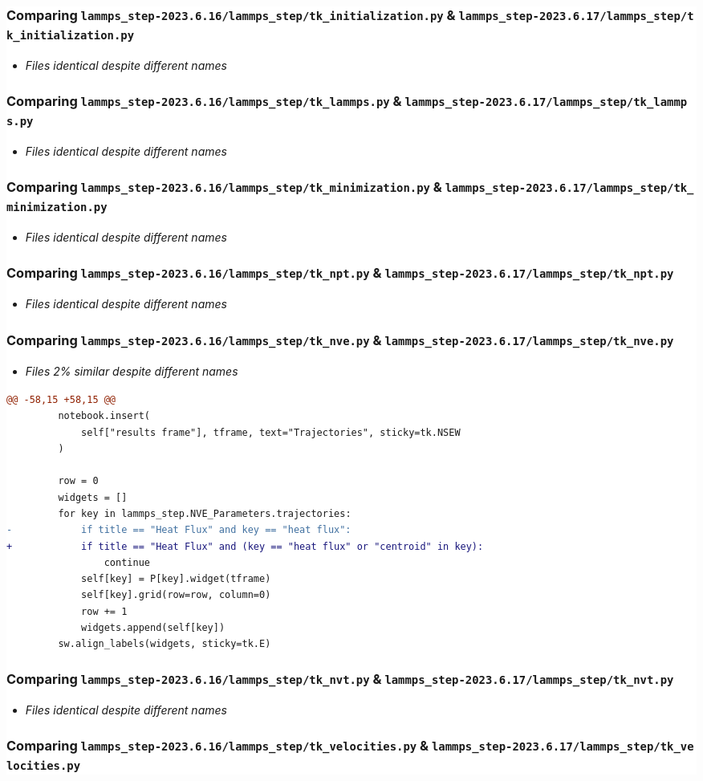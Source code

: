 ### Comparing `lammps_step-2023.6.16/lammps_step/tk_initialization.py` & `lammps_step-2023.6.17/lammps_step/tk_initialization.py`

 * *Files identical despite different names*

### Comparing `lammps_step-2023.6.16/lammps_step/tk_lammps.py` & `lammps_step-2023.6.17/lammps_step/tk_lammps.py`

 * *Files identical despite different names*

### Comparing `lammps_step-2023.6.16/lammps_step/tk_minimization.py` & `lammps_step-2023.6.17/lammps_step/tk_minimization.py`

 * *Files identical despite different names*

### Comparing `lammps_step-2023.6.16/lammps_step/tk_npt.py` & `lammps_step-2023.6.17/lammps_step/tk_npt.py`

 * *Files identical despite different names*

### Comparing `lammps_step-2023.6.16/lammps_step/tk_nve.py` & `lammps_step-2023.6.17/lammps_step/tk_nve.py`

 * *Files 2% similar despite different names*

```diff
@@ -58,15 +58,15 @@
         notebook.insert(
             self["results frame"], tframe, text="Trajectories", sticky=tk.NSEW
         )
 
         row = 0
         widgets = []
         for key in lammps_step.NVE_Parameters.trajectories:
-            if title == "Heat Flux" and key == "heat flux":
+            if title == "Heat Flux" and (key == "heat flux" or "centroid" in key):
                 continue
             self[key] = P[key].widget(tframe)
             self[key].grid(row=row, column=0)
             row += 1
             widgets.append(self[key])
         sw.align_labels(widgets, sticky=tk.E)
```

### Comparing `lammps_step-2023.6.16/lammps_step/tk_nvt.py` & `lammps_step-2023.6.17/lammps_step/tk_nvt.py`

 * *Files identical despite different names*

### Comparing `lammps_step-2023.6.16/lammps_step/tk_velocities.py` & `lammps_step-2023.6.17/lammps_step/tk_velocities.py`
